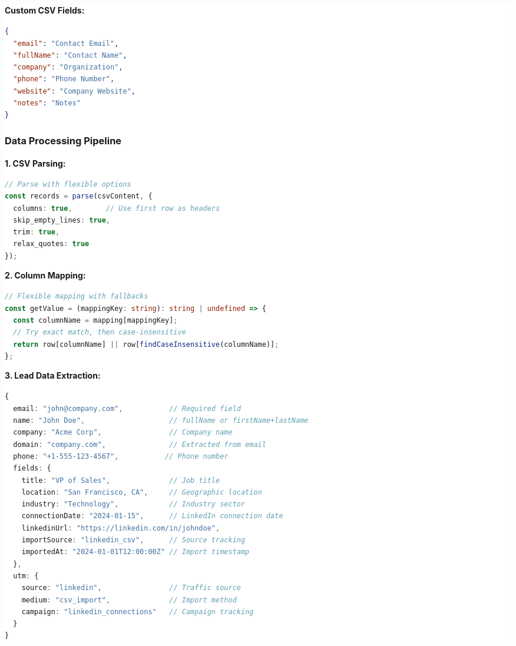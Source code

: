 **Custom CSV Fields:**
```json
{
  "email": "Contact Email",
  "fullName": "Contact Name",
  "company": "Organization",
  "phone": "Phone Number",
  "website": "Company Website",
  "notes": "Notes"
}
```

### Data Processing Pipeline

**1. CSV Parsing:**
```typescript
// Parse with flexible options
const records = parse(csvContent, {
  columns: true,        // Use first row as headers
  skip_empty_lines: true,
  trim: true,
  relax_quotes: true
});
```

**2. Column Mapping:**
```typescript
// Flexible mapping with fallbacks
const getValue = (mappingKey: string): string | undefined => {
  const columnName = mapping[mappingKey];
  // Try exact match, then case-insensitive
  return row[columnName] || row[findCaseInsensitive(columnName)];
};
```

**3. Lead Data Extraction:**
```typescript
{
  email: "john@company.com",           // Required field
  name: "John Doe",                    // fullName or firstName+lastName
  company: "Acme Corp",                // Company name
  domain: "company.com",               // Extracted from email
  phone: "+1-555-123-4567",           // Phone number
  fields: {
    title: "VP of Sales",              // Job title
    location: "San Francisco, CA",     // Geographic location
    industry: "Technology",            // Industry sector
    connectionDate: "2024-01-15",      // LinkedIn connection date
    linkedinUrl: "https://linkedin.com/in/johndoe",
    importSource: "linkedin_csv",      // Source tracking
    importedAt: "2024-01-01T12:00:00Z" // Import timestamp
  },
  utm: {
    source: "linkedin",                // Traffic source
    medium: "csv_import",              // Import method
    campaign: "linkedin_connections"   // Campaign tracking
  }
}
```
